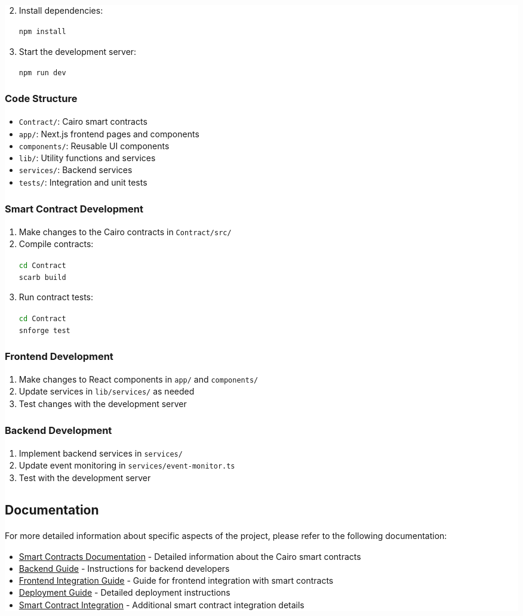 2. Install dependencies:
   ```bash
   npm install
   ```

3. Start the development server:
   ```bash
   npm run dev
   ```

### Code Structure

- `Contract/`: Cairo smart contracts
- `app/`: Next.js frontend pages and components
- `components/`: Reusable UI components
- `lib/`: Utility functions and services
- `services/`: Backend services
- `tests/`: Integration and unit tests

### Smart Contract Development

1. Make changes to the Cairo contracts in `Contract/src/`
2. Compile contracts:
   ```bash
   cd Contract
   scarb build
   ```
3. Run contract tests:
   ```bash
   cd Contract
   snforge test
   ```

### Frontend Development

1. Make changes to React components in `app/` and `components/`
2. Update services in `lib/services/` as needed
3. Test changes with the development server

### Backend Development

1. Implement backend services in `services/`
2. Update event monitoring in `services/event-monitor.ts`
3. Test with the development server

## Documentation

For more detailed information about specific aspects of the project, please refer to the following documentation:

- [Smart Contracts Documentation](docs/smart-contracts/README.md) - Detailed information about the Cairo smart contracts
- [Backend Guide](docs/backend-guide.md) - Instructions for backend developers
- [Frontend Integration Guide](FRONTEND_INTEGRATION.md) - Guide for frontend integration with smart contracts
- [Deployment Guide](DEPLOYMENT_GUIDE.md) - Detailed deployment instructions
- [Smart Contract Integration](docs/smart-contract-integration.md) - Additional smart contract integration details
